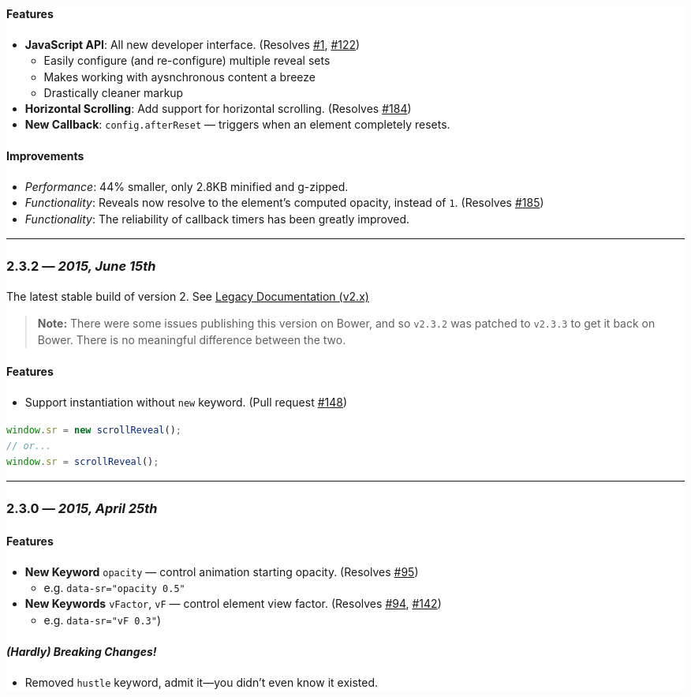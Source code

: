 #### Features

- **JavaScript API**: All new developer interface. (Resolves [#1](https://github.com/jlmakes/scrollreveal/issues/1), [#122](https://github.com/jlmakes/scrollreveal/issues/122))
    - Easily configure (and re-configure) multiple reveal sets
    - Makes working with aysnchronous content a breeze
    - Drastically cleaner markup
- **Horizontal Scrolling**: Add support for horizontal scrolling. (Resolves [#184](https://github.com/jlmakes/scrollreveal/issues/184))
- **New Callback**: `config.afterReset` — triggers when an element completely resets.

#### Improvements

- *Performance*: 44% smaller, only 2.8KB minified and g-zipped.
- *Functionality*: Reveals now resolve to the element’s computed opacity, instead of  `1`. (Resolves [#185](https://github.com/jlmakes/scrollreveal/issues/185))
- *Functionality*: The reliability of callback timers has been greatly improved.

***

### 2.3.2 — _2015, June 15th_

The latest stable build of version 2. See [Legacy Documentation (v2.x)](https://github.com/jlmakes/scrollreveal/wiki)

>**Note:** There were some issues publishing this version on Bower, and so `v2.3.2` was patched to  `v2.3.3` to get it back on Bower. There is no meaningful difference between the two.

#### Features

- Support instantiation without `new` keyword. (Pull request [#148](https://github.com/jlmakes/scrollreveal/pull/230))

```js
window.sr = new scrollReveal();
// or...
window.sr = scrollReveal();
```

***

### 2.3.0 — _2015, April 25th_

#### Features

- **New Keyword** `opacity` — control animation starting opacity. (Resolves [#95](https://github.com/jlmakes/scrollreveal/issues/95))
    - e.g. `data-sr="opacity 0.5"`
- **New Keywords** `vFactor`, `vF` — control element view factor. (Resolves [#94](https://github.com/jlmakes/scrollreveal/issues/94), [#142](https://github.com/jlmakes/scrollreveal/issues/142))
    - e.g. `data-sr="vF 0.3"`)

#### _(Hardly) Breaking Changes!_
- Removed `hustle` keyword, admit it—you didn’t even know it existed.
